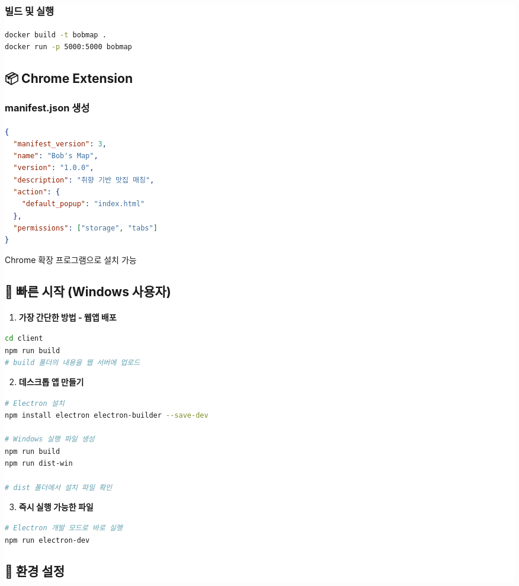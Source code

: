 ### 빌드 및 실행
```bash
docker build -t bobmap .
docker run -p 5000:5000 bobmap
```

## 📦 Chrome Extension

### manifest.json 생성
```json
{
  "manifest_version": 3,
  "name": "Bob's Map",
  "version": "1.0.0",
  "description": "취향 기반 맛집 매칭",
  "action": {
    "default_popup": "index.html"
  },
  "permissions": ["storage", "tabs"]
}
```

Chrome 확장 프로그램으로 설치 가능

## 🎯 빠른 시작 (Windows 사용자)

1. **가장 간단한 방법 - 웹앱 배포**
```bash
cd client
npm run build
# build 폴더의 내용을 웹 서버에 업로드
```

2. **데스크톱 앱 만들기**
```bash
# Electron 설치
npm install electron electron-builder --save-dev

# Windows 실행 파일 생성
npm run build
npm run dist-win

# dist 폴더에서 설치 파일 확인
```

3. **즉시 실행 가능한 파일**
```bash
# Electron 개발 모드로 바로 실행
npm run electron-dev
```

## 🔧 환경 설정
